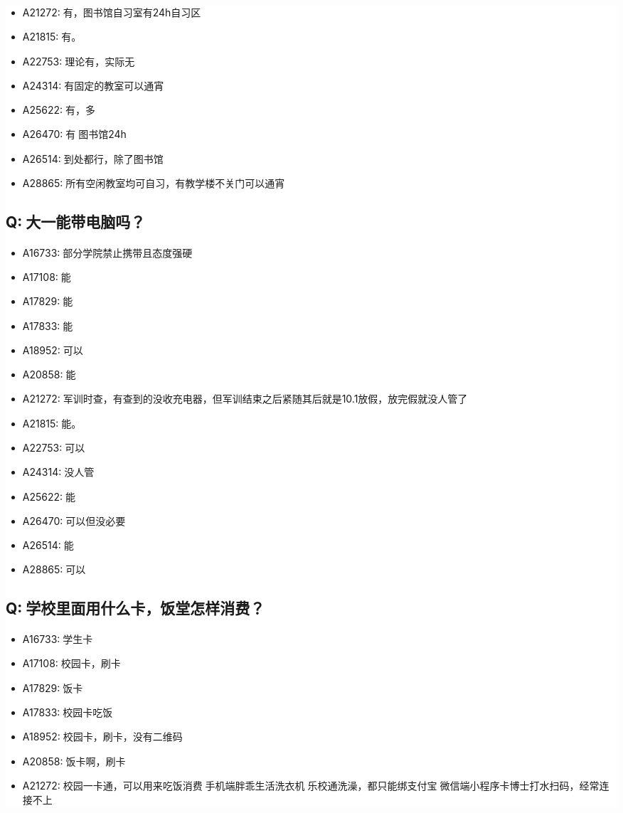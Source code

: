 - A21272: 有，图书馆自习室有24h自习区

- A21815: 有。

- A22753: 理论有，实际无

- A24314: 有固定的教室可以通宵

- A25622: 有，多

- A26470: 有 图书馆24h

- A26514: 到处都行，除了图书馆

- A28865: 所有空闲教室均可自习，有教学楼不关门可以通宵

## Q: 大一能带电脑吗？

- A16733: 部分学院禁止携带且态度强硬

- A17108: 能

- A17829: 能

- A17833: 能

- A18952: 可以

- A20858: 能

- A21272: 军训时查，有查到的没收充电器，但军训结束之后紧随其后就是10.1放假，放完假就没人管了

- A21815: 能。

- A22753: 可以

- A24314: 没人管

- A25622: 能

- A26470: 可以但没必要

- A26514: 能

- A28865: 可以

## Q: 学校里面用什么卡，饭堂怎样消费？

- A16733: 学生卡

- A17108: 校园卡，刷卡

- A17829: 饭卡

- A17833: 校园卡吃饭

- A18952: 校园卡，刷卡，没有二维码

- A20858: 饭卡啊，刷卡

- A21272: 校园一卡通，可以用来吃饭消费
手机端胖乖生活洗衣机
乐校通洗澡，都只能绑支付宝
微信端小程序卡博士打水扫码，经常连接不上
